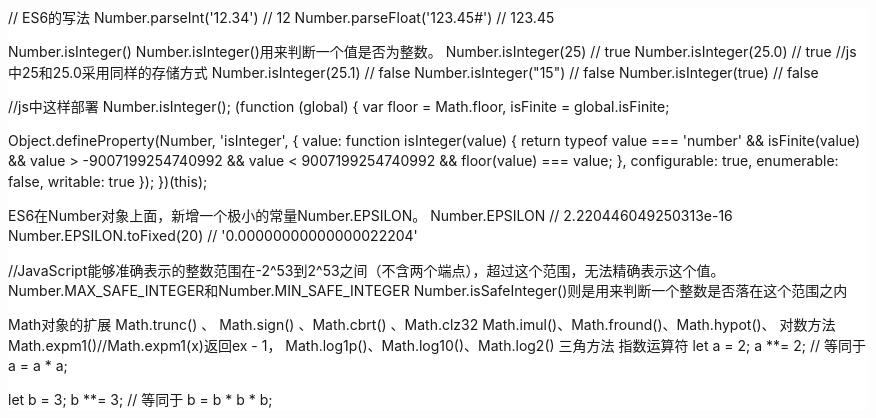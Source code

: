 // ES6的写法
Number.parseInt('12.34') // 12
Number.parseFloat('123.45#') // 123.45

Number.isInteger()
Number.isInteger()用来判断一个值是否为整数。
Number.isInteger(25) // true
Number.isInteger(25.0) // true //js中25和25.0采用同样的存储方式
Number.isInteger(25.1) // false 
Number.isInteger("15") // false
Number.isInteger(true) // false

//js中这样部署 Number.isInteger();
(function (global) {
  var floor = Math.floor,
    isFinite = global.isFinite;

  Object.defineProperty(Number, 'isInteger', {
    value: function isInteger(value) {
      return typeof value === 'number' && isFinite(value) &&
        value > -9007199254740992 && value < 9007199254740992 &&
        floor(value) === value;
    },
    configurable: true,
    enumerable: false,
    writable: true
  });
})(this);

ES6在Number对象上面，新增一个极小的常量Number.EPSILON。
Number.EPSILON
// 2.220446049250313e-16
Number.EPSILON.toFixed(20)
// '0.00000000000000022204'

//JavaScript能够准确表示的整数范围在-2^53到2^53之间（不含两个端点），超过这个范围，无法精确表示这个值。
Number.MAX_SAFE_INTEGER和Number.MIN_SAFE_INTEGER
Number.isSafeInteger()则是用来判断一个整数是否落在这个范围之内

Math对象的扩展
Math.trunc() 、 Math.sign() 、Math.cbrt() 、Math.clz32
Math.imul()、Math.fround()、Math.hypot()、
对数方法
Math.expm1()//Math.expm1(x)返回ex - 1，
Math.log1p()、Math.log10()、Math.log2()
三角方法
指数运算符
let a = 2;
a **= 2;
// 等同于 a = a * a;

let b = 3;
b **= 3;
// 等同于 b = b * b * b;
